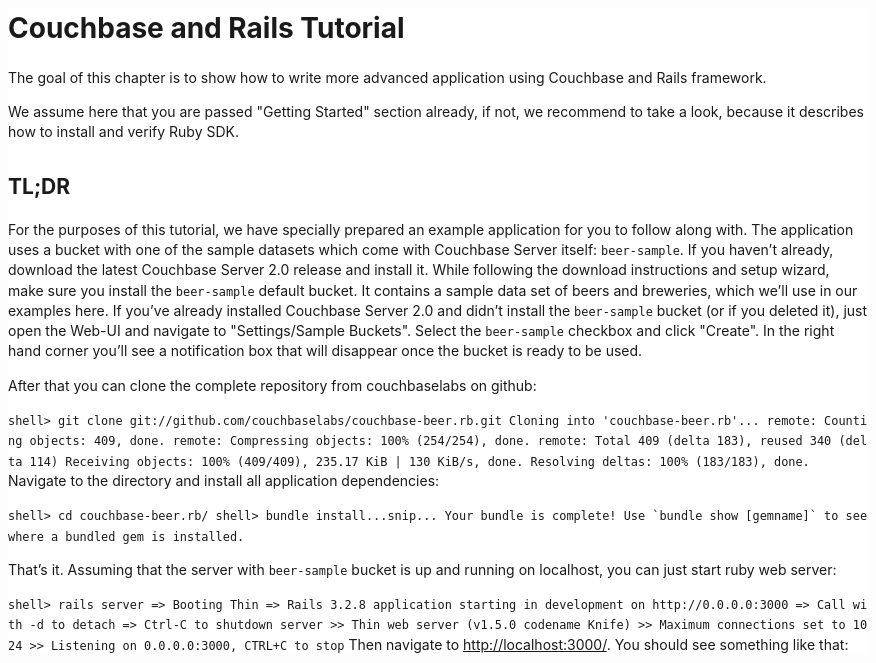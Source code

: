 # Couchbase and Rails Tutorial

The goal of this chapter is to show how to write more advanced application using
Couchbase and Rails framework.

We assume here that you are passed "Getting Started" section already, if not, we
recommend to take a look, because it describes how to install and verify Ruby
SDK.

<a id="_tl_dr"></a>

## TL;DR

For the purposes of this tutorial, we have specially prepared an example
application for you to follow along with. The application uses a bucket with one
of the sample datasets which come with Couchbase Server itself: `beer-sample`.
If you haven’t already, download the latest Couchbase Server 2.0 release and
install it. While following the download instructions and setup wizard, make
sure you install the `beer-sample` default bucket. It contains a sample data set
of beers and breweries, which we’ll use in our examples here. If you’ve already
installed Couchbase Server 2.0 and didn’t install the `beer-sample` bucket (or
if you deleted it), just open the Web-UI and navigate to "Settings/Sample
Buckets". Select the `beer-sample` checkbox and click "Create". In the right
hand corner you’ll see a notification box that will disappear once the bucket is
ready to be used.

After that you can clone the complete repository from couchbaselabs on github:

`shell> git clone git://github.com/couchbaselabs/couchbase-beer.rb.git Cloning
into 'couchbase-beer.rb'... remote: Counting objects: 409, done. remote:
Compressing objects: 100% (254/254), done. remote: Total 409 (delta 183), reused
340 (delta 114) Receiving objects: 100% (409/409), 235.17 KiB | 130 KiB/s, done.
Resolving deltas: 100% (183/183), done.` Navigate to the directory and install
all application dependencies:


```
shell> cd couchbase-beer.rb/ shell> bundle install...snip... Your bundle is complete! Use `bundle show [gemname]` to see where a bundled gem is installed.
```

That’s it. Assuming that the server with `beer-sample` bucket is up and running
on localhost, you can just start ruby web server:

`shell> rails server => Booting Thin => Rails 3.2.8 application starting in
development on http://0.0.0.0:3000 => Call with -d to detach => Ctrl-C to
shutdown server >> Thin web server (v1.5.0 codename Knife) >> Maximum
connections set to 1024 >> Listening on 0.0.0.0:3000, CTRL+C to stop` Then
navigate to [http://localhost:3000/](http://localhost:3000/). You should see
something like that:

